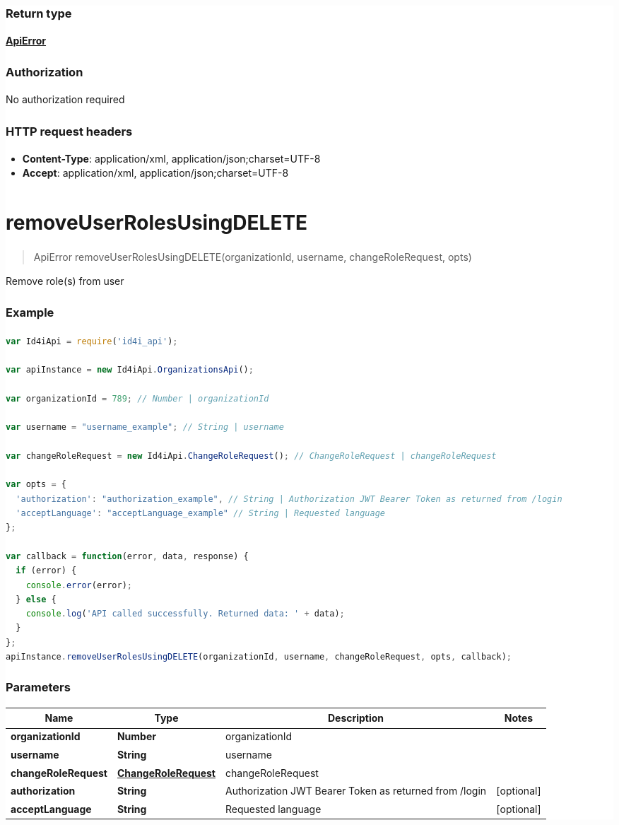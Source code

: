 ### Return type

[**ApiError**](ApiError.md)

### Authorization

No authorization required

### HTTP request headers

 - **Content-Type**: application/xml, application/json;charset=UTF-8
 - **Accept**: application/xml, application/json;charset=UTF-8

<a name="removeUserRolesUsingDELETE"></a>
# **removeUserRolesUsingDELETE**
> ApiError removeUserRolesUsingDELETE(organizationId, username, changeRoleRequest, opts)

Remove role(s) from user

### Example
```javascript
var Id4iApi = require('id4i_api');

var apiInstance = new Id4iApi.OrganizationsApi();

var organizationId = 789; // Number | organizationId

var username = "username_example"; // String | username

var changeRoleRequest = new Id4iApi.ChangeRoleRequest(); // ChangeRoleRequest | changeRoleRequest

var opts = { 
  'authorization': "authorization_example", // String | Authorization JWT Bearer Token as returned from /login
  'acceptLanguage': "acceptLanguage_example" // String | Requested language
};

var callback = function(error, data, response) {
  if (error) {
    console.error(error);
  } else {
    console.log('API called successfully. Returned data: ' + data);
  }
};
apiInstance.removeUserRolesUsingDELETE(organizationId, username, changeRoleRequest, opts, callback);
```

### Parameters

Name | Type | Description  | Notes
------------- | ------------- | ------------- | -------------
 **organizationId** | **Number**| organizationId | 
 **username** | **String**| username | 
 **changeRoleRequest** | [**ChangeRoleRequest**](ChangeRoleRequest.md)| changeRoleRequest | 
 **authorization** | **String**| Authorization JWT Bearer Token as returned from /login | [optional] 
 **acceptLanguage** | **String**| Requested language | [optional] 
